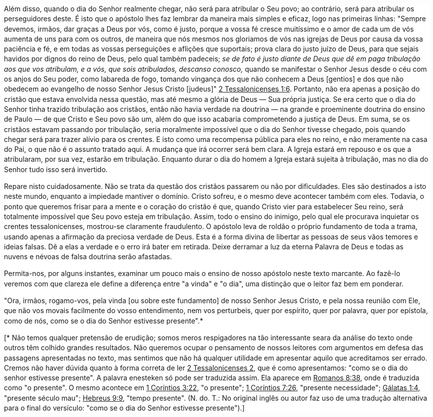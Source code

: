 Além disso, quando o dia do Senhor realmente chegar, não será para atribular o Seu povo; ao contrário, será para atribular os perseguidores deste. É isto que o apóstolo lhes faz lembrar da maneira mais simples e eficaz, logo nas primeiras linhas: &quot;Sempre devemos, irmãos, dar graças a Deus por vós, como é justo, porque a vossa fé cresce muitíssimo e o amor de cada um de vós aumenta de uns para com os outros, de maneira que nós mesmos nos gloriamos de vós nas igrejas de Deus por causa da vossa paciência e fé, e em todas as vossas perseguições e aflições que suportais; prova clara do justo juízo de Deus, para que sejais havidos por dignos do reino de Deus, pelo qual também padeceis; _se de fato é justo diante de Deus que dê em paga tribulação aos que vos atribulam, e a vós, que sois atribulados, descanso conosco,_ quando se manifestar o Senhor Jesus desde o céu com os anjos do Seu poder, como labareda de fogo, tomando vingança dos que não conhecem a Deus [gentios] e dos que não obedecem ao evangelho de nosso Senhor Jesus Cristo [judeus]&quot; [2 Tessalonicenses 1:6](http://bibliaonline.com.br/acf/2ts/1/6). Portanto, não era apenas a posição do cristão que estava envolvida nessa questão, mas até mesmo a glória de Deus — Sua própria justiça. Se era certo que o dia do Senhor tinha trazido tribulação aos cristãos, então não havia verdade na doutrina — na grande e proeminente doutrina do ensino de Paulo — de que Cristo e Seu povo são um, além do que isso acabaria comprometendo a justiça de Deus. Em suma, se os cristãos estavam passando por tribulação, seria moralmente impossível que o dia do Senhor tivesse chegado, pois quando chegar será para trazer alívio para os crentes. E isto como uma recompensa pública para eles no reino, e não meramente na casa do Pai, o que não é o assunto tratado aqui. A mudança que irá ocorrer será bem clara. A Igreja estará em repouso e os que a atribularam, por sua vez, estarão em tribulação. Enquanto durar o dia do homem a Igreja estará sujeita à tribulação, mas no dia do Senhor tudo isso será invertido.

Repare nisto cuidadosamente. Não se trata da questão dos cristãos passarem ou não por dificuldades. Eles são destinados a isto neste mundo, enquanto a impiedade mantiver o domínio. Cristo sofreu, e o mesmo deve acontecer também com eles. Todavia, o ponto que queremos frisar para a mente e o coração do cristão é que, quando Cristo vier para estabelecer Seu reino, será totalmente impossível que Seu povo esteja em tribulação. Assim, todo o ensino do inimigo, pelo qual ele procurava inquietar os crentes tessalonicenses, mostrou-se claramente fraudulento. O apóstolo leva de roldão o próprio fundamento de toda a trama, usando apenas a afirmação da preciosa verdade de Deus. Esta é a forma divina de libertar as pessoas de seus vãos temores e ideias falsas. Dê a elas a verdade e o erro irá bater em retirada. Deixe derramar a luz da eterna Palavra de Deus e todas as nuvens e névoas de falsa doutrina serão afastadas.

Permita-nos, por alguns instantes, examinar um pouco mais o ensino de nosso apóstolo neste texto marcante. Ao fazê-lo veremos com que clareza ele define a diferença entre &quot;a vinda&quot; e &quot;o dia&quot;, uma distinção que o leitor faz bem em ponderar.

&quot;Ora, irmãos, rogamo-vos, pela vinda [ou sobre este fundamento] de nosso Senhor Jesus Cristo, e pela nossa reunião com Ele, que não vos movais facilmente do vosso entendimento, nem vos perturbeis, quer por espírito, quer por palavra, quer por epístola, como de nós, como se o dia do Senhor estivesse presente&quot;.*

[* Não temos qualquer pretensão de erudição; somos meros respigadores na tão interessante seara da análise do texto onde outros têm colhido grandes resultados. Não queremos ocupar o pensamento de nossos leitores com argumentos em defesa das passagens apresentadas no texto, mas sentimos que não há qualquer utilidade em apresentar aquilo que acreditamos ser errado. Cremos não haver dúvida quanto à forma correta de ler [2 Tessalonicenses 2](http://bibliaonline.com.br/acf/2ts/2), que é como apresentamos: &quot;como se o dia do senhor estivesse presente&quot;. A palavra enesteken só pode ser traduzida assim. Ela aparece em [Romanos 8:38](http://bibliaonline.com.br/acf/rm/8/38), onde é traduzida como &quot;o presente&quot;. O mesmo acontece em [1 Coríntios 3:22](http://bibliaonline.com.br/acf/1co/3/22), &quot;o presente&quot;; [1 Coríntios 7:26](http://bibliaonline.com.br/acf/1co/7/26), &quot;presente necessidade&quot;; [Gálatas 1:4](http://bibliaonline.com.br/acf/gl/1/4), &quot;presente século mau&quot;; [Hebreus 9:9](http://bibliaonline.com.br/acf/hb/9/9), &quot;tempo presente&quot;. (N. do. T.: No original inglês ou autor faz uso de uma tradução alternativa para o final do versículo: &quot;como se o dia do Senhor estivesse presente&quot;).]
